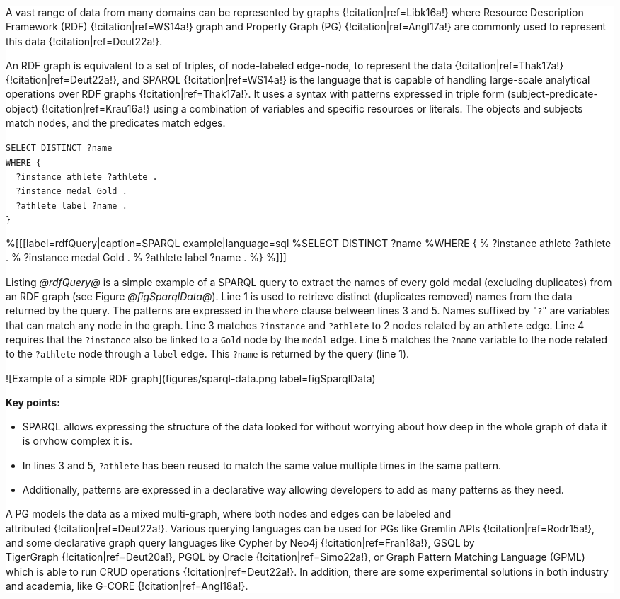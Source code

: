 A vast range of data from many domains can be represented by graphs {!citation|ref=Libk16a!} where Resource Description Framework (RDF) {!citation|ref=WS14a!} graph and Property Graph (PG) {!citation|ref=Angl17a!} are commonly used to represent this data {!citation|ref=Deut22a!}.

An RDF graph is equivalent to a set of triples, of node-labeled edge-node, to represent the data {!citation|ref=Thak17a!} {!citation|ref=Deut22a!}, and SPARQL {!citation|ref=WS14a!} is the language that is capable of handling large-scale analytical operations over RDF graphs {!citation|ref=Thak17a!}. It uses a syntax with patterns expressed in triple form (subject-predicate-object) {!citation|ref=Krau16a!} using a combination of variables and specific resources or literals. The objects and subjects match nodes, and the predicates match edges.

```language=sql&caption=SPARQL example&label=rdfQuery
SELECT DISTINCT ?name
WHERE {
  ?instance athlete ?athlete .
  ?instance medal Gold .
  ?athlete label ?name .
}
```

%[[[label=rdfQuery|caption=SPARQL example|language=sql
%SELECT DISTINCT ?name
%WHERE {
%  ?instance athlete ?athlete .
%  ?instance medal Gold .
%  ?athlete label ?name .
%}
%]]]

Listing *@rdfQuery@* is a simple example of a SPARQL query to extract the names of every gold medal (excluding duplicates) from an RDF graph (see Figure *@figSparqlData@*).
Line 1 is used to retrieve distinct (duplicates removed) names from the data returned by the query. 
The patterns are expressed in the `where` clause between lines 3 and 5.
Names suffixed by "`?`" are variables that can match any node in the graph. 
Line 3 matches `?instance` and `?athlete` to 2 nodes related by an `athlete` edge. 
Line 4 requires that the `?instance` also be linked to a `Gold` node by the `medal` edge. 
Line 5 matches the `?name` variable to the node related to the `?athlete` node through a `label`
edge. 
This `?name` is returned by the query (line 1).

![Example of a simple RDF graph](figures/sparql-data.png label=figSparqlData)

**Key points:**

-   SPARQL allows expressing the structure of the data looked for without worrying about how deep in the whole graph of data it is orvhow complex it is.

-   In lines 3 and 5, `?athlete` has been reused to match the same value multiple times in the same pattern.

-   Additionally, patterns are expressed in a declarative way allowing developers to add as many patterns as they need.

A PG models the data as a mixed multi-graph, where both nodes and edges can be labeled and attributed {!citation|ref=Deut22a!}. 
Various querying languages can be used for PGs like Gremlin APIs {!citation|ref=Rodr15a!}, and some declarative graph query languages like Cypher by Neo4j {!citation|ref=Fran18a!}, GSQL by TigerGraph {!citation|ref=Deut20a!}, PGQL by Oracle {!citation|ref=Simo22a!}, or Graph Pattern Matching Language (GPML) which is able to run CRUD operations {!citation|ref=Deut22a!}. 
In addition, there are some experimental solutions in both industry and academia, like G-CORE {!citation|ref=Angl18a!}.
